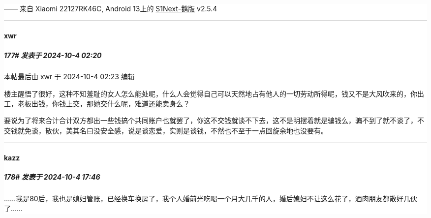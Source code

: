 —— 来自 Xiaomi 22127RK46C, Android 13上的 [S1Next-鹅版](https://github.com/ykrank/S1-Next/releases) v2.5.4


*****

####  xwr  
##### 177#       发表于 2024-10-4 02:20

 本帖最后由 xwr 于 2024-10-4 02:23 编辑 

楼主醒悟了很好，这种不知羞耻的女人怎么能处呢，什么人会觉得自己可以天然地占有他人的一切劳动所得呢，钱又不是大风吹来的，你出工，老板出钱，你钱上交，那她交什么呢，难道还能卖身么？

要说为了将来合计合计双方都出一些钱搞个共同账户也就罢了，你这不交钱就谈不下去，这不是明摆着就是骗钱么，骗不到了就不谈了，不交钱就免谈，散伙，美其名曰没安全感，说是谈恋爱，实则是谈钱，不然也不至于一点回旋余地也没要有。


*****

####  kazz  
##### 178#       发表于 2024-10-4 17:46

……我是80后，我也是媳妇管账，已经换车换房了，我个人婚前光吃喝一个月大几千的人，婚后媳妇不让这么花了，酒肉朋友都散好几伙了……

